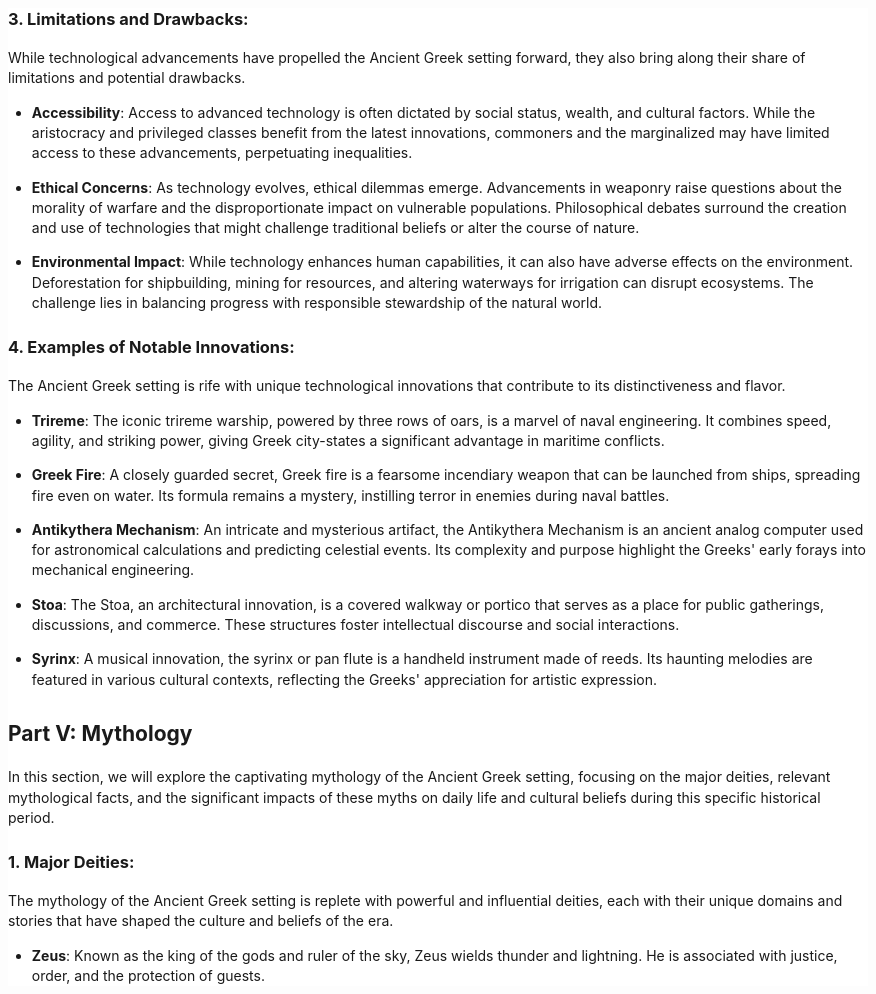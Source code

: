 ### **3. Limitations and Drawbacks:**
While technological advancements have propelled the Ancient Greek setting forward, they also bring along their share of limitations and potential drawbacks.

- **Accessibility**: Access to advanced technology is often dictated by social status, wealth, and cultural factors. While the aristocracy and privileged classes benefit from the latest innovations, commoners and the marginalized may have limited access to these advancements, perpetuating inequalities.

- **Ethical Concerns**: As technology evolves, ethical dilemmas emerge. Advancements in weaponry raise questions about the morality of warfare and the disproportionate impact on vulnerable populations. Philosophical debates surround the creation and use of technologies that might challenge traditional beliefs or alter the course of nature.

- **Environmental Impact**: While technology enhances human capabilities, it can also have adverse effects on the environment. Deforestation for shipbuilding, mining for resources, and altering waterways for irrigation can disrupt ecosystems. The challenge lies in balancing progress with responsible stewardship of the natural world.

### **4. Examples of Notable Innovations:**
The Ancient Greek setting is rife with unique technological innovations that contribute to its distinctiveness and flavor.

- **Trireme**: The iconic trireme warship, powered by three rows of oars, is a marvel of naval engineering. It combines speed, agility, and striking power, giving Greek city-states a significant advantage in maritime conflicts.

- **Greek Fire**: A closely guarded secret, Greek fire is a fearsome incendiary weapon that can be launched from ships, spreading fire even on water. Its formula remains a mystery, instilling terror in enemies during naval battles.

- **Antikythera Mechanism**: An intricate and mysterious artifact, the Antikythera Mechanism is an ancient analog computer used for astronomical calculations and predicting celestial events. Its complexity and purpose highlight the Greeks' early forays into mechanical engineering.

- **Stoa**: The Stoa, an architectural innovation, is a covered walkway or portico that serves as a place for public gatherings, discussions, and commerce. These structures foster intellectual discourse and social interactions.

- **Syrinx**: A musical innovation, the syrinx or pan flute is a handheld instrument made of reeds. Its haunting melodies are featured in various cultural contexts, reflecting the Greeks' appreciation for artistic expression.

## **Part V: Mythology**

In this section, we will explore the captivating mythology of the Ancient Greek setting, focusing on the major deities, relevant mythological facts, and the significant impacts of these myths on daily life and cultural beliefs during this specific historical period.

### **1. Major Deities:**
The mythology of the Ancient Greek setting is replete with powerful and influential deities, each with their unique domains and stories that have shaped the culture and beliefs of the era.

- **Zeus**: Known as the king of the gods and ruler of the sky, Zeus wields thunder and lightning. He is associated with justice, order, and the protection of guests.
